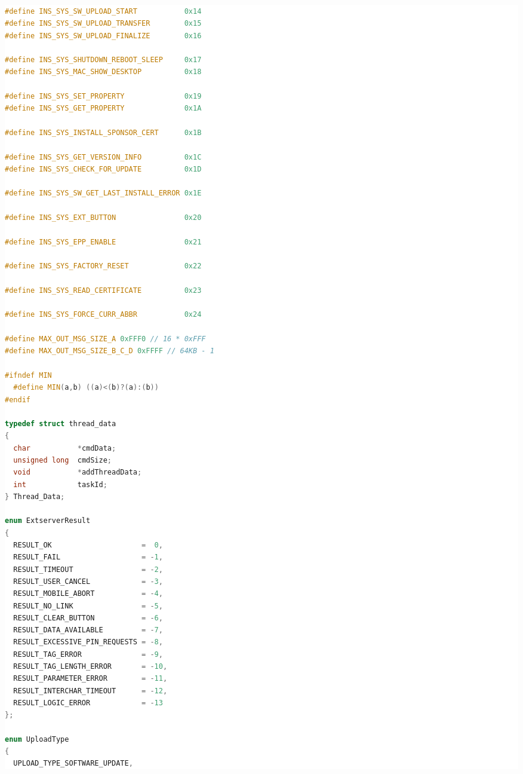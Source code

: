 ```cpp
#define INS_SYS_SW_UPLOAD_START           0x14 
#define INS_SYS_SW_UPLOAD_TRANSFER        0x15 
#define INS_SYS_SW_UPLOAD_FINALIZE        0x16 

#define INS_SYS_SHUTDOWN_REBOOT_SLEEP     0x17 
#define INS_SYS_MAC_SHOW_DESKTOP          0x18 

#define INS_SYS_SET_PROPERTY              0x19 
#define INS_SYS_GET_PROPERTY              0x1A 

#define INS_SYS_INSTALL_SPONSOR_CERT      0x1B 

#define INS_SYS_GET_VERSION_INFO          0x1C 
#define INS_SYS_CHECK_FOR_UPDATE          0x1D 

#define INS_SYS_SW_GET_LAST_INSTALL_ERROR 0x1E 

#define INS_SYS_EXT_BUTTON                0x20 

#define INS_SYS_EPP_ENABLE                0x21 

#define INS_SYS_FACTORY_RESET             0x22 

#define INS_SYS_READ_CERTIFICATE          0x23 

#define INS_SYS_FORCE_CURR_ABBR           0x24 

#define MAX_OUT_MSG_SIZE_A 0xFFF0 // 16 * 0xFFF
#define MAX_OUT_MSG_SIZE_B_C_D 0xFFFF // 64KB - 1

#ifndef MIN
  #define MIN(a,b) ((a)<(b)?(a):(b))
#endif

typedef struct thread_data
{
  char           *cmdData;
  unsigned long  cmdSize;
  void           *addThreadData;
  int            taskId;
} Thread_Data;

enum ExtserverResult
{
  RESULT_OK                     =  0,  
  RESULT_FAIL                   = -1,  
  RESULT_TIMEOUT                = -2,  
  RESULT_USER_CANCEL            = -3,  
  RESULT_MOBILE_ABORT           = -4,  
  RESULT_NO_LINK                = -5,  
  RESULT_CLEAR_BUTTON           = -6,  
  RESULT_DATA_AVAILABLE         = -7,  
  RESULT_EXCESSIVE_PIN_REQUESTS = -8,  
  RESULT_TAG_ERROR              = -9,  
  RESULT_TAG_LENGTH_ERROR       = -10, 
  RESULT_PARAMETER_ERROR        = -11, 
  RESULT_INTERCHAR_TIMEOUT      = -12, 
  RESULT_LOGIC_ERROR            = -13  
};

enum UploadType
{
  UPLOAD_TYPE_SOFTWARE_UPDATE,        
```